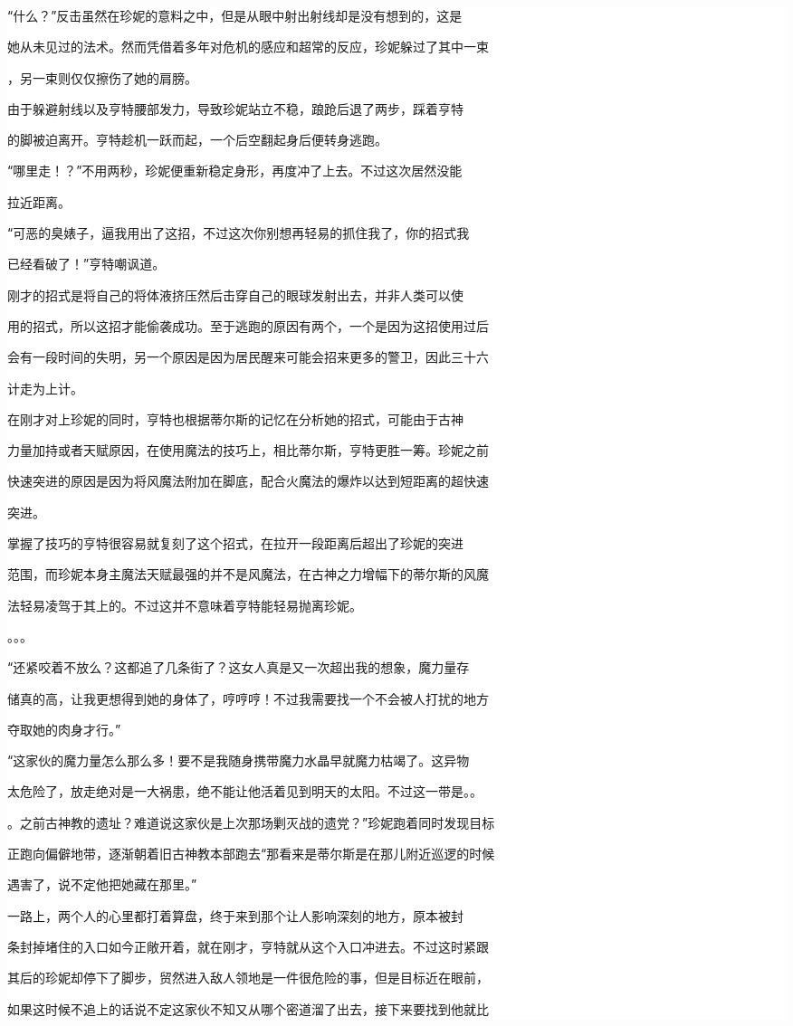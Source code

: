 “什么？”反击虽然在珍妮的意料之中，但是从眼中射出射线却是没有想到的，这是

她从未见过的法术。然而凭借着多年对危机的感应和超常的反应，珍妮躲过了其中一束

，另一束则仅仅擦伤了她的肩膀。

由于躲避射线以及亨特腰部发力，导致珍妮站立不稳，踉跄后退了两步，踩着亨特

的脚被迫离开。亨特趁机一跃而起，一个后空翻起身后便转身逃跑。

“哪里走！？”不用两秒，珍妮便重新稳定身形，再度冲了上去。不过这次居然没能

拉近距离。

“可恶的臭婊子，逼我用出了这招，不过这次你别想再轻易的抓住我了，你的招式我

已经看破了！”亨特嘲讽道。

刚才的招式是将自己的将体液挤压然后击穿自己的眼球发射出去，并非人类可以使

用的招式，所以这招才能偷袭成功。至于逃跑的原因有两个，一个是因为这招使用过后

会有一段时间的失明，另一个原因是因为居民醒来可能会招来更多的警卫，因此三十六

计走为上计。

在刚才对上珍妮的同时，亨特也根据蒂尔斯的记忆在分析她的招式，可能由于古神

力量加持或者天赋原因，在使用魔法的技巧上，相比蒂尔斯，亨特更胜一筹。珍妮之前

快速突进的原因是因为将风魔法附加在脚底，配合火魔法的爆炸以达到短距离的超快速

突进。

掌握了技巧的亨特很容易就复刻了这个招式，在拉开一段距离后超出了珍妮的突进

范围，而珍妮本身主魔法天赋最强的并不是风魔法，在古神之力增幅下的蒂尔斯的风魔

法轻易凌驾于其上的。不过这并不意味着亨特能轻易抛离珍妮。

。。。

“还紧咬着不放么？这都追了几条街了？这女人真是又一次超出我的想象，魔力量存

储真的高，让我更想得到她的身体了，哼哼哼！不过我需要找一个不会被人打扰的地方

夺取她的肉身才行。”

“这家伙的魔力量怎么那么多！要不是我随身携带魔力水晶早就魔力枯竭了。这异物

太危险了，放走绝对是一大祸患，绝不能让他活着见到明天的太阳。不过这一带是。。

。之前古神教的遗址？难道说这家伙是上次那场剿灭战的遗党？”珍妮跑着同时发现目标

正跑向偏僻地带，逐渐朝着旧古神教本部跑去“那看来是蒂尔斯是在那儿附近巡逻的时候

遇害了，说不定他把她藏在那里。”

一路上，两个人的心里都打着算盘，终于来到那个让人影响深刻的地方，原本被封

条封掉堵住的入口如今正敞开着，就在刚才，亨特就从这个入口冲进去。不过这时紧跟

其后的珍妮却停下了脚步，贸然进入敌人领地是一件很危险的事，但是目标近在眼前，

如果这时候不追上的话说不定这家伙不知又从哪个密道溜了出去，接下来要找到他就比
